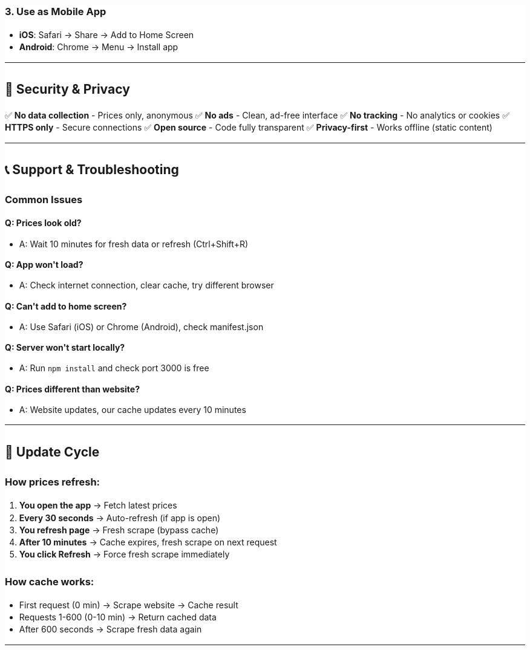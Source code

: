 ### 3. Use as Mobile App
- **iOS**: Safari → Share → Add to Home Screen
- **Android**: Chrome → Menu → Install app

---

## 🔐 Security & Privacy

✅ **No data collection** - Prices only, anonymous
✅ **No ads** - Clean, ad-free interface
✅ **No tracking** - No analytics or cookies
✅ **HTTPS only** - Secure connections
✅ **Open source** - Code fully transparent
✅ **Privacy-first** - Works offline (static content)

---

## 📞 Support & Troubleshooting

### Common Issues

**Q: Prices look old?**
- A: Wait 10 minutes for fresh data or refresh (Ctrl+Shift+R)

**Q: App won't load?**
- A: Check internet connection, clear cache, try different browser

**Q: Can't add to home screen?**
- A: Use Safari (iOS) or Chrome (Android), check manifest.json

**Q: Server won't start locally?**
- A: Run `npm install` and check port 3000 is free

**Q: Prices different than website?**
- A: Website updates, our cache updates every 10 minutes

---

## 🔄 Update Cycle

### How prices refresh:
1. **You open the app** → Fetch latest prices
2. **Every 30 seconds** → Auto-refresh (if app is open)
3. **You refresh page** → Fresh scrape (bypass cache)
4. **After 10 minutes** → Cache expires, fresh scrape on next request
5. **You click Refresh** → Force fresh scrape immediately

### How cache works:
- First request (0 min) → Scrape website → Cache result
- Requests 1-600 (0-10 min) → Return cached data
- After 600 seconds → Scrape fresh data again

---